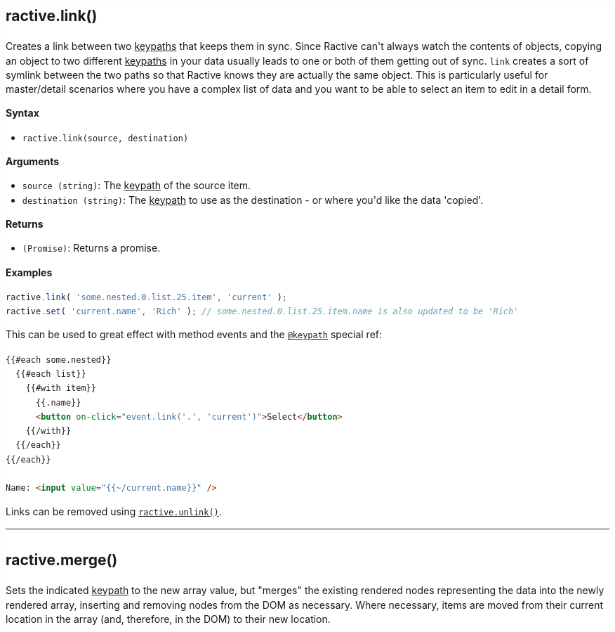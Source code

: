 
## ractive.link()

Creates a link between two [keypaths](../Concepts/Templates/Keypaths.md) that keeps them in sync. Since Ractive can't always watch the contents of objects, copying an object to two different [keypaths](../Concepts/Templates/Keypaths.md) in your data usually leads to one or both of them getting out of sync. `link` creates a sort of symlink between the two paths so that Ractive knows they are actually the same object. This is particularly useful for master/detail scenarios where you have a complex list of data and you want to be able to select an item to edit in a detail form.

**Syntax**

- `ractive.link(source, destination)`

**Arguments**

- `source (string)`: The [keypath](../Concepts/Templates/Keypaths.md) of the source item.
- `destination (string)`: The [keypath](../Concepts/Templates/Keypaths.md) to use as the destination - or where you'd like the data 'copied'.

**Returns**

- `(Promise)`: Returns a promise.

**Examples**

```js
ractive.link( 'some.nested.0.list.25.item', 'current' );
ractive.set( 'current.name', 'Rich' ); // some.nested.0.list.25.item.name is also updated to be 'Rich'
```

This can be used to great effect with method events and the [`@keypath`](../Concepts/Templates/References.md) special ref:

```html
{{#each some.nested}}
  {{#each list}}
    {{#with item}}
      {{.name}}
      <button on-click="event.link('.', 'current')">Select</button>
    {{/with}}
  {{/each}}
{{/each}}

Name: <input value="{{~/current.name}}" />
```

Links can be removed using [`ractive.unlink()`](#unlink).

---

## ractive.merge()

Sets the indicated [keypath](../Concepts/Templates/Keypaths.md) to the new array value, but "merges" the existing rendered nodes representing the data into the newly rendered array, inserting and removing nodes from the DOM as necessary. Where necessary, items are moved from their current location in the array (and, therefore, in the DOM) to their new location.
